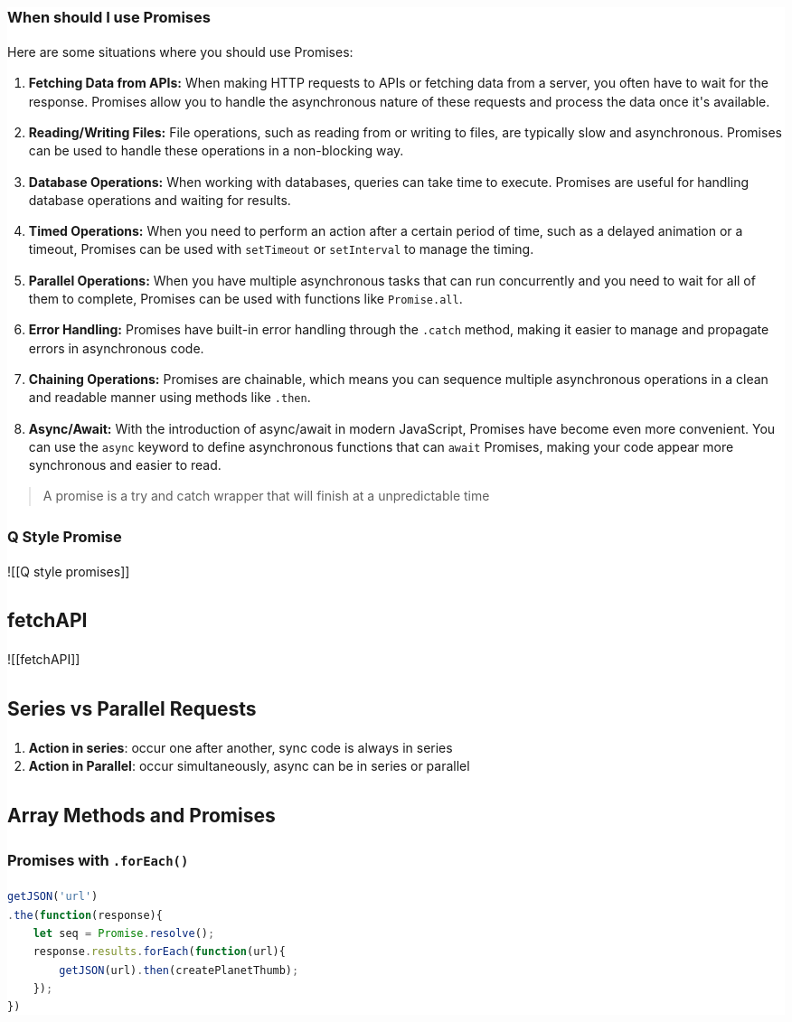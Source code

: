 ### When should I use Promises

Here are some situations where you should use Promises:

1. **Fetching Data from APIs:** When making HTTP requests to APIs or fetching data from a server, you often have to wait for the response. Promises allow you to handle the asynchronous nature of these requests and process the data once it's available.
    
2. **Reading/Writing Files:** File operations, such as reading from or writing to files, are typically slow and asynchronous. Promises can be used to handle these operations in a non-blocking way.
    
3. **Database Operations:** When working with databases, queries can take time to execute. Promises are useful for handling database operations and waiting for results.
    
4. **Timed Operations:** When you need to perform an action after a certain period of time, such as a delayed animation or a timeout, Promises can be used with `setTimeout` or `setInterval` to manage the timing.
    
5. **Parallel Operations:** When you have multiple asynchronous tasks that can run concurrently and you need to wait for all of them to complete, Promises can be used with functions like `Promise.all`.
    
6. **Error Handling:** Promises have built-in error handling through the `.catch` method, making it easier to manage and propagate errors in asynchronous code.
    
7. **Chaining Operations:** Promises are chainable, which means you can sequence multiple asynchronous operations in a clean and readable manner using methods like `.then`.
    
8. **Async/Await:** With the introduction of async/await in modern JavaScript, Promises have become even more convenient. You can use the `async` keyword to define asynchronous functions that can `await` Promises, making your code appear more synchronous and easier to read.

> A promise is a try and catch wrapper that will finish at a unpredictable time

### Q Style Promise
 ![[Q style promises]]
 <h2>fetchAPI</h2>
![[fetchAPI]]

## Series vs Parallel Requests

1. **Action in series**: occur one after another, sync code is always in series
2. **Action in Parallel**: occur simultaneously, async can be in series or parallel

## Array Methods and Promises

### Promises with `.forEach()`

```js
getJSON('url')
.the(function(response){
	let seq = Promise.resolve();
	response.results.forEach(function(url){
		getJSON(url).then(createPlanetThumb);
	});
})
```
